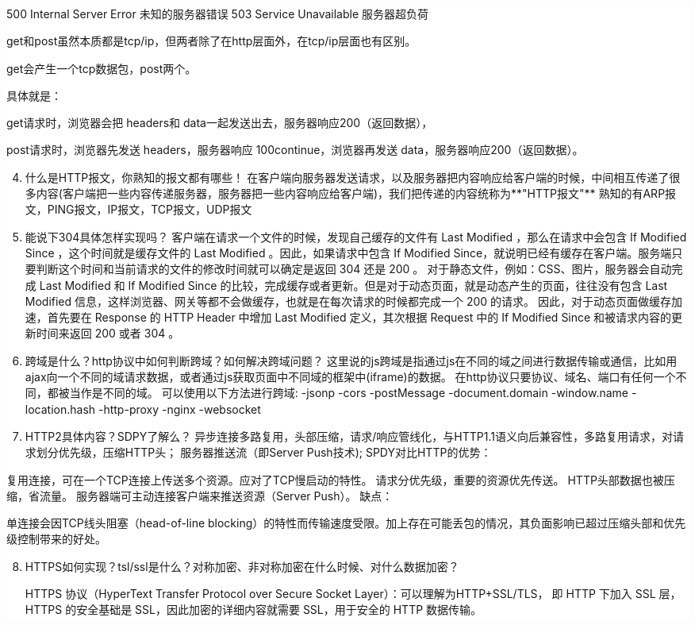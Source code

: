 500 Internal Server Error 未知的服务器错误
503 Service Unavailable 服务器超负荷

get和post虽然本质都是tcp/ip，但两者除了在http层面外，在tcp/ip层面也有区别。

get会产生一个tcp数据包，post两个。

具体就是：

get请求时，浏览器会把 headers和 data一起发送出去，服务器响应200（返回数据），

post请求时，浏览器先发送 headers，服务器响应 100continue，浏览器再发送 data，服务器响应200（返回数据）。


4. 什么是HTTP报文，你熟知的报文都有哪些！
  在客户端向服务器发送请求，以及服务器把内容响应给客户端的时候，中间相互传递了很多内容(客户端把一些内容传递服务器，服务器把一些内容响应给客户端)，我们把传递的内容统称为**"HTTP报文"**
  熟知的有ARP报文，PING报文，IP报文，TCP报文，UDP报文

5. 能说下304具体怎样实现吗？
  客户端在请求一个文件的时候，发现自己缓存的文件有 Last Modified ，那么在请求中会包含 If Modified Since ，这个时间就是缓存文件的 Last Modified 。因此，如果请求中包含 If Modified Since，就说明已经有缓存在客户端。服务端只要判断这个时间和当前请求的文件的修改时间就可以确定是返回 304 还是 200 。
  对于静态文件，例如：CSS、图片，服务器会自动完成 Last Modified 和 If Modified Since 的比较，完成缓存或者更新。但是对于动态页面，就是动态产生的页面，往往没有包含 Last Modified 信息，这样浏览器、网关等都不会做缓存，也就是在每次请求的时候都完成一个 200 的请求。
  因此，对于动态页面做缓存加速，首先要在 Response 的 HTTP Header 中增加 Last Modified 定义，其次根据 Request 中的 If Modified Since 和被请求内容的更新时间来返回 200 或者 304 。

6. 跨域是什么？http协议中如何判断跨域？如何解决跨域问题？
  这里说的js跨域是指通过js在不同的域之间进行数据传输或通信，比如用ajax向一个不同的域请求数据，或者通过js获取页面中不同域的框架中(iframe)的数据。
  在http协议只要协议、域名、端口有任何一个不同，都被当作是不同的域。
  可以使用以下方法进行跨域:
  -jsonp
  -cors
  -postMessage
  -document.domain
  -window.name
  -location.hash
  -http-proxy
  -nginx
  -websocket

7. HTTP2具体内容？SDPY了解么？
  异步连接多路复用，头部压缩，请求/响应管线化，与HTTP1.1语义向后兼容性，多路复用请求，对请求划分优先级，压缩HTTP头；
  服务器推送流（即Server Push技术);
  SPDY对比HTTP的优势：

复用连接，可在一个TCP连接上传送多个资源。应对了TCP慢启动的特性。
请求分优先级，重要的资源优先传送。
HTTP头部数据也被压缩，省流量。
服务器端可主动连接客户端来推送资源（Server Push）。
缺点：

单连接会因TCP线头阻塞（head-of-line blocking）的特性而传输速度受限。加上存在可能丢包的情况，其负面影响已超过压缩头部和优先级控制带来的好处。

8. HTTPS如何实现？tsl/ssl是什么？对称加密、非对称加密在什么时候、对什么数据加密？

   HTTPS 协议（HyperText Transfer Protocol over Secure Socket Layer）：可以理解为HTTP+SSL/TLS， 即 HTTP 下加入 SSL 层，HTTPS 的安全基础是 SSL，因此加密的详细内容就需要 SSL，用于安全的 HTTP 数据传输。
